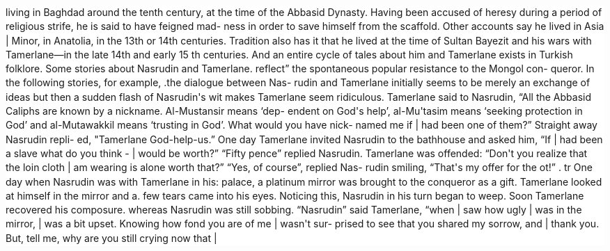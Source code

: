 living in Baghdad around the tenth 
century, at the time of the Abbasid 
Dynasty. Having been accused of 
heresy during a period of religious 
strife, he is said to have feigned mad- 
ness in order to save himself from 
the scaffold. 
Other accounts say he lived in Asia 
| Minor, in Anatolia, in the 13th or 14th 
centuries. Tradition also has it that he 
lived at the time of Sultan Bayezit and 
his wars with Tamerlane—in the late 
14th and early 15 th centuries. And an 
entire cycle of tales about him and 
Tamerlane exists in Turkish folklore. 
Some stories about Nasrudin and 
Tamerlane. reflect” the spontaneous 
popular resistance to the Mongol con- 
queror. In the following stories, for 
example, .the dialogue between Nas- 
rudin and Tamerlane initially seems to 
be merely an exchange of ideas but 
then a sudden flash of Nasrudin's wit 
makes Tamerlane seem ridiculous. 
Tamerlane said to Nasrudin, “All 
the Abbasid Caliphs are known by a 
nickname. Al-Mustansir means ‘dep- 
endent on God's help’, al-Mu'tasim 
means ‘seeking protection in God’ 
and al-Mutawakkil means ‘trusting in 
God’. What would you have nick- 
named me if | had been one of 
them?” Straight away Nasrudin repli- 
ed, "Tamerlane God-help-us.” 
One day Tamerlane invited Nasrudin 
to the bathhouse and asked him, “If 
| had been a slave what do you think - 
| would be worth?” “Fifty pence” 
replied Nasrudin. Tamerlane was 
offended: “Don't you realize that the 
loin cloth | am wearing is alone worth 
that?” “Yes, of course”, replied Nas- 
rudin smiling, “That's my offer for the 
ot!” . tr 
One day when Nasrudin was with 
Tamerlane in his: palace, a platinum 
mirror was brought to the conqueror 
as a gift. Tamerlane looked at himself 
in the mirror and a. few tears came 
into his eyes. Noticing this, Nasrudin 
in his turn began to weep. Soon 
Tamerlane recovered his composure. 
whereas Nasrudin was still sobbing. 
“Nasrudin” said Tamerlane, “when 
| saw how ugly | was in the mirror, 
| was a bit upset. Knowing how 
fond you are of me | wasn't sur- 
prised to see that you shared my 
sorrow, and | thank you. But, tell me, 
why are you still crying now that |